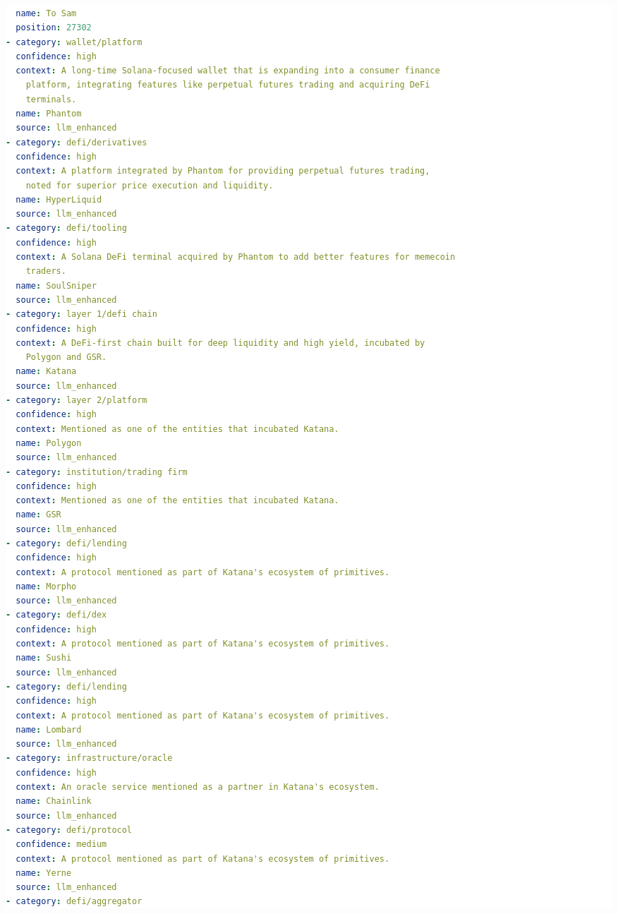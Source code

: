 ```yaml
  name: To Sam
  position: 27302
- category: wallet/platform
  confidence: high
  context: A long-time Solana-focused wallet that is expanding into a consumer finance
    platform, integrating features like perpetual futures trading and acquiring DeFi
    terminals.
  name: Phantom
  source: llm_enhanced
- category: defi/derivatives
  confidence: high
  context: A platform integrated by Phantom for providing perpetual futures trading,
    noted for superior price execution and liquidity.
  name: HyperLiquid
  source: llm_enhanced
- category: defi/tooling
  confidence: high
  context: A Solana DeFi terminal acquired by Phantom to add better features for memecoin
    traders.
  name: SoulSniper
  source: llm_enhanced
- category: layer 1/defi chain
  confidence: high
  context: A DeFi-first chain built for deep liquidity and high yield, incubated by
    Polygon and GSR.
  name: Katana
  source: llm_enhanced
- category: layer 2/platform
  confidence: high
  context: Mentioned as one of the entities that incubated Katana.
  name: Polygon
  source: llm_enhanced
- category: institution/trading firm
  confidence: high
  context: Mentioned as one of the entities that incubated Katana.
  name: GSR
  source: llm_enhanced
- category: defi/lending
  confidence: high
  context: A protocol mentioned as part of Katana's ecosystem of primitives.
  name: Morpho
  source: llm_enhanced
- category: defi/dex
  confidence: high
  context: A protocol mentioned as part of Katana's ecosystem of primitives.
  name: Sushi
  source: llm_enhanced
- category: defi/lending
  confidence: high
  context: A protocol mentioned as part of Katana's ecosystem of primitives.
  name: Lombard
  source: llm_enhanced
- category: infrastructure/oracle
  confidence: high
  context: An oracle service mentioned as a partner in Katana's ecosystem.
  name: Chainlink
  source: llm_enhanced
- category: defi/protocol
  confidence: medium
  context: A protocol mentioned as part of Katana's ecosystem of primitives.
  name: Yerne
  source: llm_enhanced
- category: defi/aggregator
```